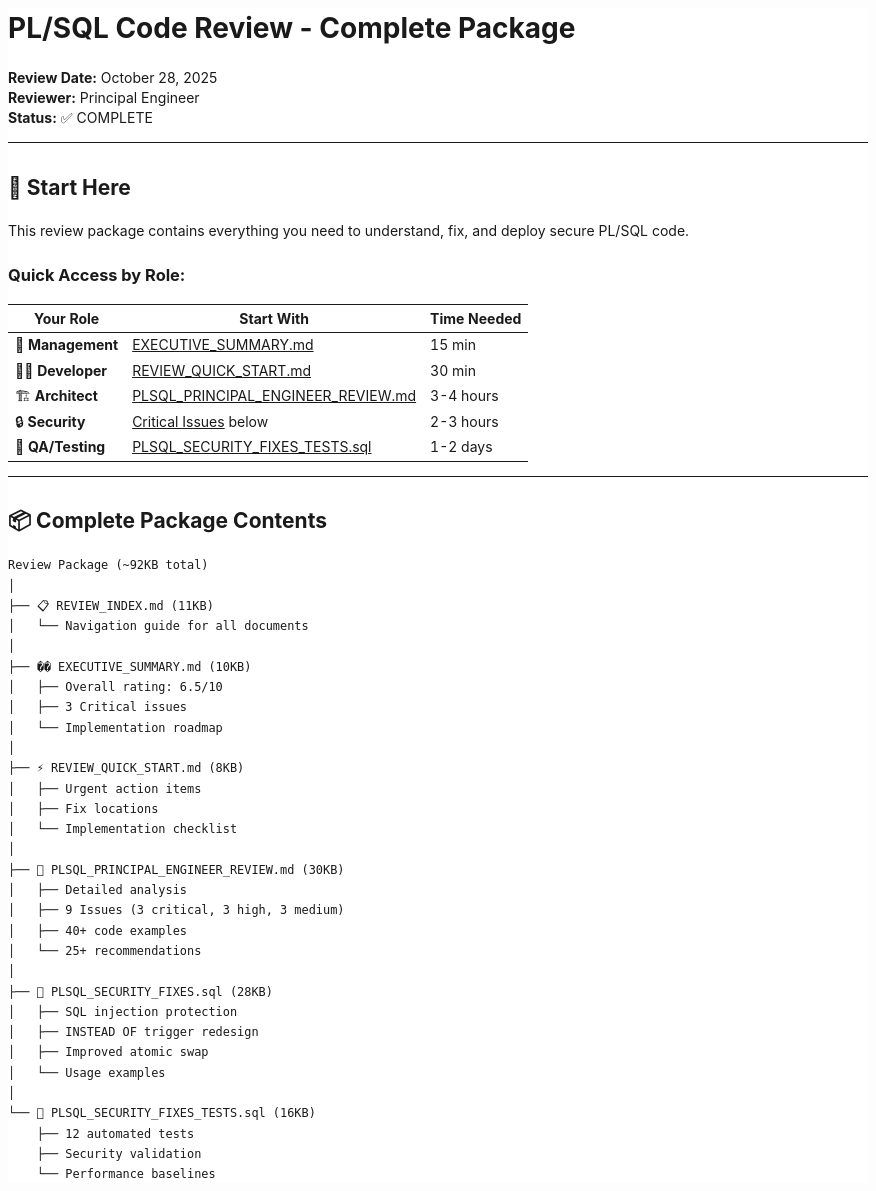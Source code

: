 # PL/SQL Code Review - Complete Package

**Review Date:** October 28, 2025  
**Reviewer:** Principal Engineer  
**Status:** ✅ COMPLETE

---

## 🎯 Start Here

This review package contains everything you need to understand, fix, and deploy secure PL/SQL code.

### Quick Access by Role:

| Your Role | Start With | Time Needed |
|-----------|------------|-------------|
| 👔 **Management** | [EXECUTIVE_SUMMARY.md](EXECUTIVE_SUMMARY.md) | 15 min |
| 👨‍💻 **Developer** | [REVIEW_QUICK_START.md](REVIEW_QUICK_START.md) | 30 min |
| 🏗️ **Architect** | [PLSQL_PRINCIPAL_ENGINEER_REVIEW.md](PLSQL_PRINCIPAL_ENGINEER_REVIEW.md) | 3-4 hours |
| 🔒 **Security** | [Critical Issues](#critical-issues) below | 2-3 hours |
| 🧪 **QA/Testing** | [PLSQL_SECURITY_FIXES_TESTS.sql](PLSQL_SECURITY_FIXES_TESTS.sql) | 1-2 days |

---

## 📦 Complete Package Contents

```
Review Package (~92KB total)
│
├── 📋 REVIEW_INDEX.md (11KB)
│   └── Navigation guide for all documents
│
├── �� EXECUTIVE_SUMMARY.md (10KB)
│   ├── Overall rating: 6.5/10
│   ├── 3 Critical issues
│   └── Implementation roadmap
│
├── ⚡ REVIEW_QUICK_START.md (8KB)
│   ├── Urgent action items
│   ├── Fix locations
│   └── Implementation checklist
│
├── 📖 PLSQL_PRINCIPAL_ENGINEER_REVIEW.md (30KB)
│   ├── Detailed analysis
│   ├── 9 Issues (3 critical, 3 high, 3 medium)
│   ├── 40+ code examples
│   └── 25+ recommendations
│
├── 🔧 PLSQL_SECURITY_FIXES.sql (28KB)
│   ├── SQL injection protection
│   ├── INSTEAD OF trigger redesign
│   ├── Improved atomic swap
│   └── Usage examples
│
└── 🧪 PLSQL_SECURITY_FIXES_TESTS.sql (16KB)
    ├── 12 automated tests
    ├── Security validation
    └── Performance baselines
```
